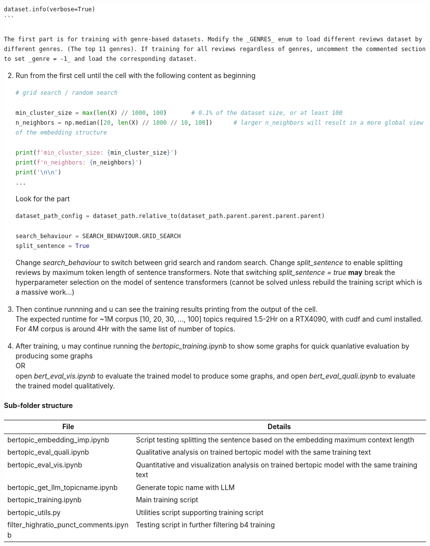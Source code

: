     dataset.info(verbose=True)
    ```

    The first part is for training with genre-based datasets. Modify the _GENRES_ enum to load different reviews dataset by different genres. (The top 11 genres). If training for all reviews regardless of genres, uncomment the commented section to set _genre = -1_ and load the corresponding dataset.

2. Run from the first cell until the cell with the following content as beginning

    ```python
    # grid search / random search

    min_cluster_size = max(len(X) // 1000, 100)       # 0.1% of the dataset size, or at least 100
    n_neighbors = np.median([20, len(X) // 1000 // 10, 100])      # larger n_neighbors will result in a more global view of the embedding structure

    print(f'min_cluster_size: {min_cluster_size}')
    print(f'n_neighbors: {n_neighbors}')
    print('\n\n')
    ...
    ```

    Look for the part

    ```python
    dataset_path_config = dataset_path.relative_to(dataset_path.parent.parent.parent.parent)

    search_behaviour = SEARCH_BEHAVIOUR.GRID_SEARCH
    split_sentence = True
    ```

    Change _search_behaviour_ to switch between grid search and random search. Change _split_sentence_ to enable splitting reviews by maximum token length of sentence transformers. Note that switching _split_sentence = true_ **may** break the hyperparameter selection on the model of sentence transformers (cannot be solved unless rebuild the training script which is a massive work...)

3. Then continue runnning and u can see the training results printing from the output of the cell.  
The expected runtime for ~1M corpus [10, 20, 30, ..., 100] topics required 1.5-2Hr on a RTX4090, with cudf and cuml installed. For 4M corpus is around 4Hr with the same list of number of topics.

4. After training, u may continue running the _bertopic_training.ipynb_ to show some graphs for quick quanlative evaluation by producing some graphs  
OR  
 open _bert_eval_vis.ipynb_ to evaluate the trained model to produce some graphs, and open _bert_eval_quali.ipynb_ to evaluate the trained model qualitatively.

#### Sub-folder structure

|File|Details|
|---|---|
|bertopic_embedding_imp.ipynb|Script testing splitting the sentence based on the embedding maximum context length|
|bertopic_eval_quali.ipynb|Qualitative analysis on trained bertopic model with the same training text|
|bertopic_eval_vis.ipynb|Quantitative and visualization analysis on trained bertopic model with the same training text|
|bertopic_get_llm_topicname.ipynb|Generate topic name with LLM|
|bertopic_training.ipynb|Main training script|
|bertopic_utils.py|Utilities script supporting training script|
|filter_highratio_punct_comments.ipynb|Testing script in further filtering b4 training|